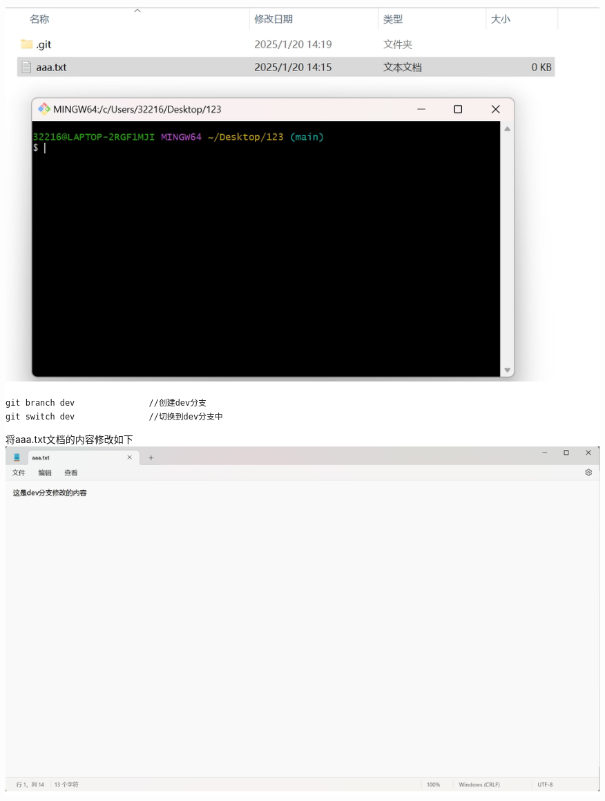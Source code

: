 ![](.\git图片\分支1.png)

```
git branch dev               //创建dev分支
git switch dev               //切换到dev分支中
```

 将aaa.txt文档的内容修改如下![](.\git图片\分支3.png)
